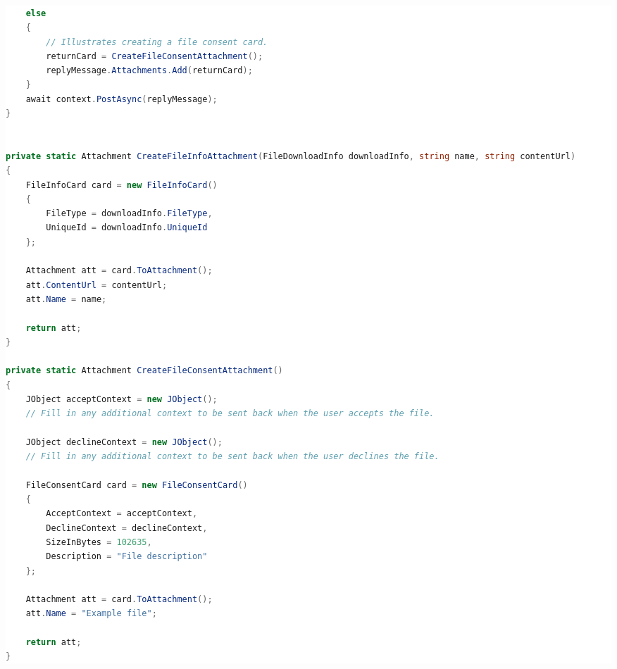 ```csharp
    else
    {
        // Illustrates creating a file consent card.
        returnCard = CreateFileConsentAttachment();
        replyMessage.Attachments.Add(returnCard);
    }
    await context.PostAsync(replyMessage);
}


private static Attachment CreateFileInfoAttachment(FileDownloadInfo downloadInfo, string name, string contentUrl)
{
    FileInfoCard card = new FileInfoCard()
    {
        FileType = downloadInfo.FileType,
        UniqueId = downloadInfo.UniqueId
    };

    Attachment att = card.ToAttachment();
    att.ContentUrl = contentUrl;
    att.Name = name;

    return att;
}

private static Attachment CreateFileConsentAttachment()
{
    JObject acceptContext = new JObject();
    // Fill in any additional context to be sent back when the user accepts the file.

    JObject declineContext = new JObject();
    // Fill in any additional context to be sent back when the user declines the file.

    FileConsentCard card = new FileConsentCard()
    {
        AcceptContext = acceptContext,
        DeclineContext = declineContext,
        SizeInBytes = 102635,
        Description = "File description"
    };

    Attachment att = card.ToAttachment();
    att.Name = "Example file";

    return att;
}
```
